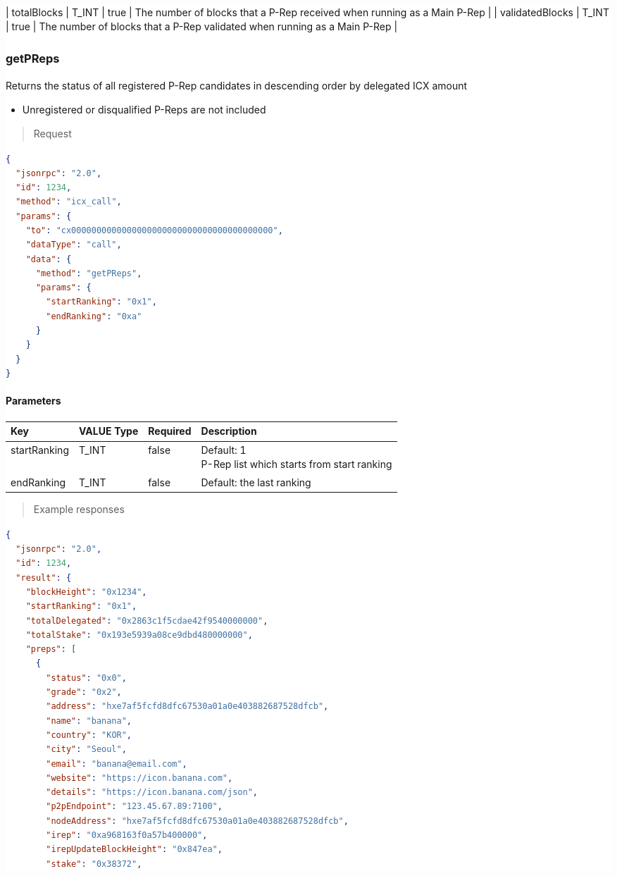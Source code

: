 | totalBlocks | T_INT | true | The number of blocks that a P-Rep received when running as a Main P-Rep |
| validatedBlocks | T_INT | true | The number of blocks that a P-Rep validated when running as a Main P-Rep |

### getPReps

Returns the status of all registered P-Rep candidates in descending order by delegated ICX amount

- Unregistered or disqualified P-Reps are not included

> Request

```json
{
  "jsonrpc": "2.0",
  "id": 1234,
  "method": "icx_call",
  "params": {
    "to": "cx0000000000000000000000000000000000000000",
    "dataType": "call",
    "data": {
      "method": "getPReps",
      "params": {
        "startRanking": "0x1",
        "endRanking": "0xa"
      }
    }
  }
}
```

#### Parameters

| Key          | VALUE Type | Required | Description                                               |
| :----------- | :--------- | :------- | :-------------------------------------------------------- |
| startRanking | T_INT      | false    | Default: 1<br/>P-Rep list which starts from start ranking |
| endRanking   | T_INT      | false    | Default: the last ranking                                 |

> Example responses

```json
{
  "jsonrpc": "2.0",
  "id": 1234,
  "result": {
    "blockHeight": "0x1234",
    "startRanking": "0x1",
    "totalDelegated": "0x2863c1f5cdae42f9540000000",
    "totalStake": "0x193e5939a08ce9dbd480000000",
    "preps": [
      {
        "status": "0x0",
        "grade": "0x2",
        "address": "hxe7af5fcfd8dfc67530a01a0e403882687528dfcb",
        "name": "banana",
        "country": "KOR",
        "city": "Seoul",
        "email": "banana@email.com",
        "website": "https://icon.banana.com",
        "details": "https://icon.banana.com/json",
        "p2pEndpoint": "123.45.67.89:7100",
        "nodeAddress": "hxe7af5fcfd8dfc67530a01a0e403882687528dfcb",
        "irep": "0xa968163f0a57b400000",
        "irepUpdateBlockHeight": "0x847ea",
        "stake": "0x38372",
```